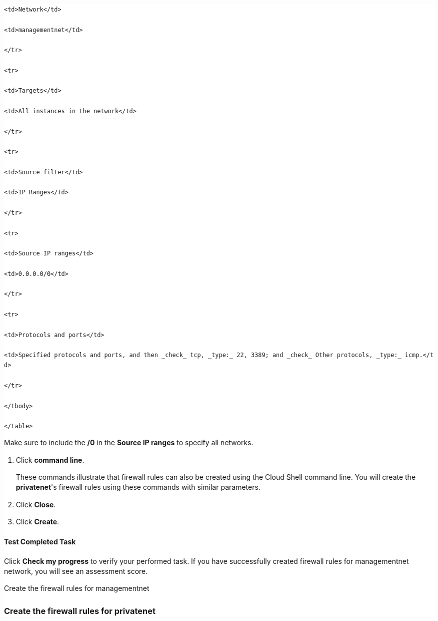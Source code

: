     <td>Network</td>

    <td>managementnet</td>

    </tr>

    <tr>

    <td>Targets</td>

    <td>All instances in the network</td>

    </tr>

    <tr>

    <td>Source filter</td>

    <td>IP Ranges</td>

    </tr>

    <tr>

    <td>Source IP ranges</td>

    <td>0.0.0.0/0</td>

    </tr>

    <tr>

    <td>Protocols and ports</td>

    <td>Specified protocols and ports, and then _check_ tcp, _type:_ 22, 3389; and _check_ Other protocols, _type:_ icmp.</td>

    </tr>

    </tbody>

    </table>

<ql-infobox>Make sure to include the **/0** in the **Source IP ranges** to specify all networks.</ql-infobox>

1.  Click **command line**.

    These commands illustrate that firewall rules can also be created using the Cloud Shell command line. You will create the **privatenet**'s firewall rules using these commands with similar parameters.

2.  Click **Close**.

3.  Click **Create**.

#### Test Completed Task

Click **Check my progress** to verify your performed task. If you have successfully created firewall rules for managementnet network, you will see an assessment score.

<ql-activity-tracking step="3">Create the firewall rules for managementnet</ql-activity-tracking>

### Create the firewall rules for privatenet
